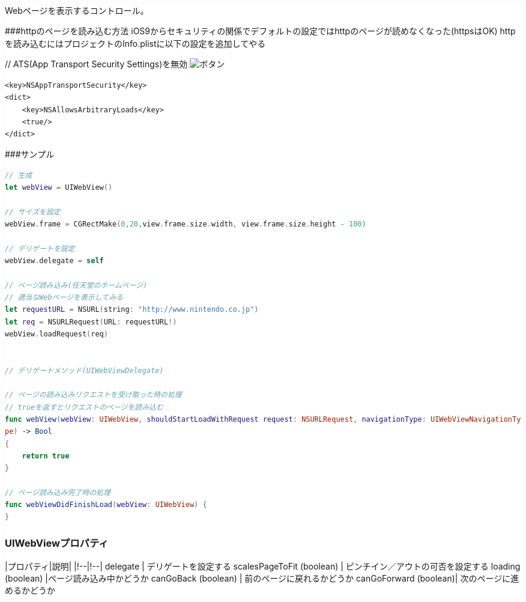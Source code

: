 Webページを表示するコントロール。
 
###httpのページを読み込む方法
iOS9からセキュリティの関係でデフォルトの設定ではhttpのページが読めなくなった(httpsはOK)
httpを読み込むにはプロジェクトのInfo.plistに以下の設定を追加してやる

//  ATS(App Transport Security Settings)を無効
![ボタン](http://sunsunsoft.com/image/ios/info_ats.png)
~~~xlm
<key>NSAppTransportSecurity</key>
<dict>
    <key>NSAllowsArbitraryLoads</key>
    <true/>
</dict>
~~~

###サンプル
~~~swift
// 生成
let webView = UIWebView()

// サイズを設定
webView.frame = CGRectMake(0,20,view.frame.size.width, view.frame.size.height - 100)

// デリゲートを設定
webView.delegate = self

// ページ読み込み(任天堂のホームページ)
// 適当なWebページを表示してみる
let requestURL = NSURL(string: "http://www.nintendo.co.jp")
let req = NSURLRequest(URL: requestURL!)
webView.loadRequest(req)


// デリゲートメソッド(UIWebViewDelegate)

// ページの読み込みリクエストを受け取った時の処理
// trueを返すとリクエストのページを読み込む
func webView(webView: UIWebView, shouldStartLoadWithRequest request: NSURLRequest, navigationType: UIWebViewNavigationType) -> Bool
{
    return true
}

// ページ読み込み完了時の処理
func webViewDidFinishLoad(webView: UIWebView) {
}
~~~

### UIWebViewプロパティ
|プロパティ|説明|
|!--|!--|
delegate | デリゲートを設定する
scalesPageToFit (boolean) | ピンチイン／アウトの可否を設定する
loading (boolean) |ページ読み込み中かどうか
canGoBack (boolean) | 前のページに戻れるかどうか
canGoForward (boolean)| 次のページに進めるかどうか

